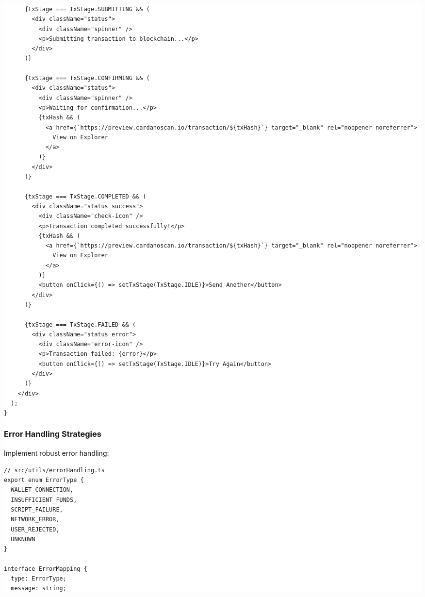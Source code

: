 ```tsx
      {txStage === TxStage.SUBMITTING && (
        <div className="status">
          <div className="spinner" />
          <p>Submitting transaction to blockchain...</p>
        </div>
      )}
      
      {txStage === TxStage.CONFIRMING && (
        <div className="status">
          <div className="spinner" />
          <p>Waiting for confirmation...</p>
          {txHash && (
            <a href={`https://preview.cardanoscan.io/transaction/${txHash}`} target="_blank" rel="noopener noreferrer">
              View on Explorer
            </a>
          )}
        </div>
      )}
      
      {txStage === TxStage.COMPLETED && (
        <div className="status success">
          <div className="check-icon" />
          <p>Transaction completed successfully!</p>
          {txHash && (
            <a href={`https://preview.cardanoscan.io/transaction/${txHash}`} target="_blank" rel="noopener noreferrer">
              View on Explorer
            </a>
          )}
          <button onClick={() => setTxStage(TxStage.IDLE)}>Send Another</button>
        </div>
      )}
      
      {txStage === TxStage.FAILED && (
        <div className="status error">
          <div className="error-icon" />
          <p>Transaction failed: {error}</p>
          <button onClick={() => setTxStage(TxStage.IDLE)}>Try Again</button>
        </div>
      )}
    </div>
  );
}
```

### Error Handling Strategies

Implement robust error handling:

```tsx
// src/utils/errorHandling.ts
export enum ErrorType {
  WALLET_CONNECTION,
  INSUFFICIENT_FUNDS,
  SCRIPT_FAILURE,
  NETWORK_ERROR,
  USER_REJECTED,
  UNKNOWN
}

interface ErrorMapping {
  type: ErrorType;
  message: string;
```
